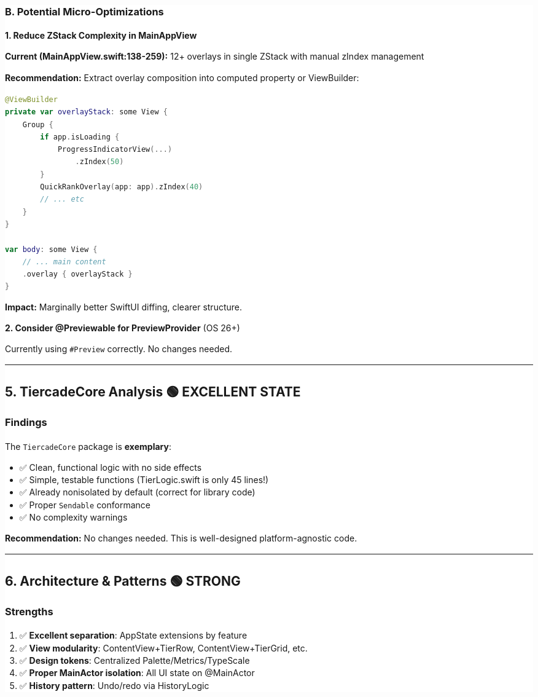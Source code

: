 ### B. Potential Micro-Optimizations

**1. Reduce ZStack Complexity in MainAppView**

**Current (MainAppView.swift:138-259):** 12+ overlays in single ZStack with manual zIndex management

**Recommendation:** Extract overlay composition into computed property or ViewBuilder:

```swift
@ViewBuilder
private var overlayStack: some View {
    Group {
        if app.isLoading {
            ProgressIndicatorView(...)
                .zIndex(50)
        }
        QuickRankOverlay(app: app).zIndex(40)
        // ... etc
    }
}

var body: some View {
    // ... main content
    .overlay { overlayStack }
}
```

**Impact:** Marginally better SwiftUI diffing, clearer structure.

**2. Consider @Previewable for PreviewProvider** (OS 26+)

Currently using `#Preview` correctly. No changes needed.

---

## 5. TiercadeCore Analysis 🟢 **EXCELLENT STATE**

### Findings

The `TiercadeCore` package is **exemplary**:
- ✅ Clean, functional logic with no side effects
- ✅ Simple, testable functions (TierLogic.swift is only 45 lines!)
- ✅ Already nonisolated by default (correct for library code)
- ✅ Proper `Sendable` conformance
- ✅ No complexity warnings

**Recommendation:** No changes needed. This is well-designed platform-agnostic code.

---

## 6. Architecture & Patterns 🟢 **STRONG**

### Strengths
1. ✅ **Excellent separation**: AppState extensions by feature
2. ✅ **View modularity**: ContentView+TierRow, ContentView+TierGrid, etc.
3. ✅ **Design tokens**: Centralized Palette/Metrics/TypeScale
4. ✅ **Proper MainActor isolation**: All UI state on @MainActor
5. ✅ **History pattern**: Undo/redo via HistoryLogic
